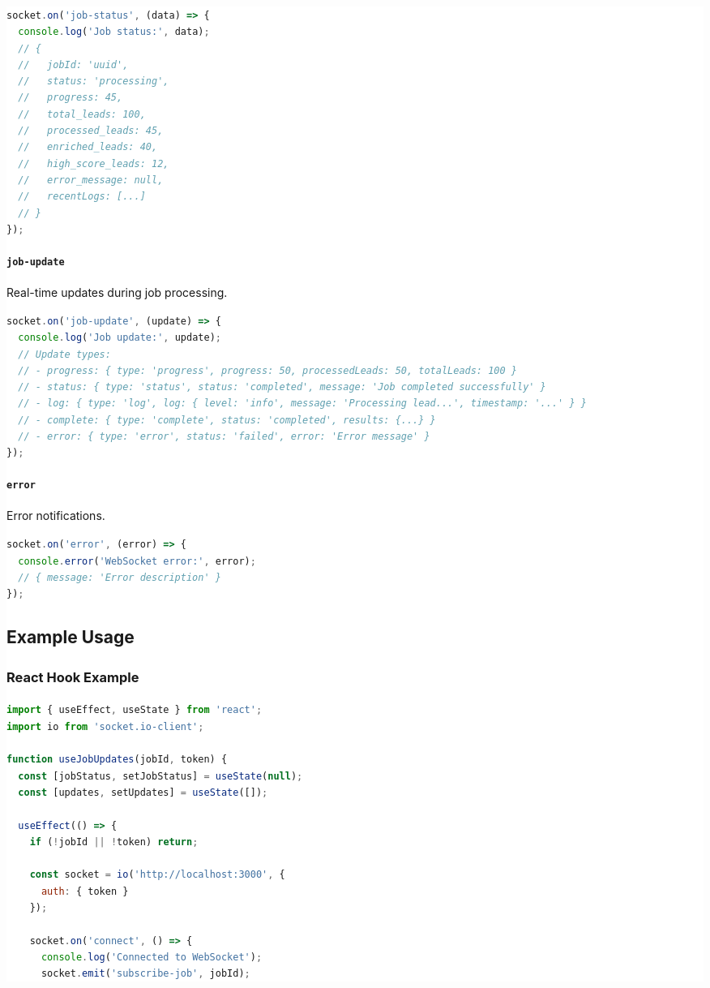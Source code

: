 ```javascript
socket.on('job-status', (data) => {
  console.log('Job status:', data);
  // {
  //   jobId: 'uuid',
  //   status: 'processing',
  //   progress: 45,
  //   total_leads: 100,
  //   processed_leads: 45,
  //   enriched_leads: 40,
  //   high_score_leads: 12,
  //   error_message: null,
  //   recentLogs: [...]
  // }
});
```

#### `job-update`
Real-time updates during job processing.

```javascript
socket.on('job-update', (update) => {
  console.log('Job update:', update);
  // Update types:
  // - progress: { type: 'progress', progress: 50, processedLeads: 50, totalLeads: 100 }
  // - status: { type: 'status', status: 'completed', message: 'Job completed successfully' }
  // - log: { type: 'log', log: { level: 'info', message: 'Processing lead...', timestamp: '...' } }
  // - complete: { type: 'complete', status: 'completed', results: {...} }
  // - error: { type: 'error', status: 'failed', error: 'Error message' }
});
```

#### `error`
Error notifications.

```javascript
socket.on('error', (error) => {
  console.error('WebSocket error:', error);
  // { message: 'Error description' }
});
```

## Example Usage

### React Hook Example

```javascript
import { useEffect, useState } from 'react';
import io from 'socket.io-client';

function useJobUpdates(jobId, token) {
  const [jobStatus, setJobStatus] = useState(null);
  const [updates, setUpdates] = useState([]);
  
  useEffect(() => {
    if (!jobId || !token) return;
    
    const socket = io('http://localhost:3000', {
      auth: { token }
    });
    
    socket.on('connect', () => {
      console.log('Connected to WebSocket');
      socket.emit('subscribe-job', jobId);
```